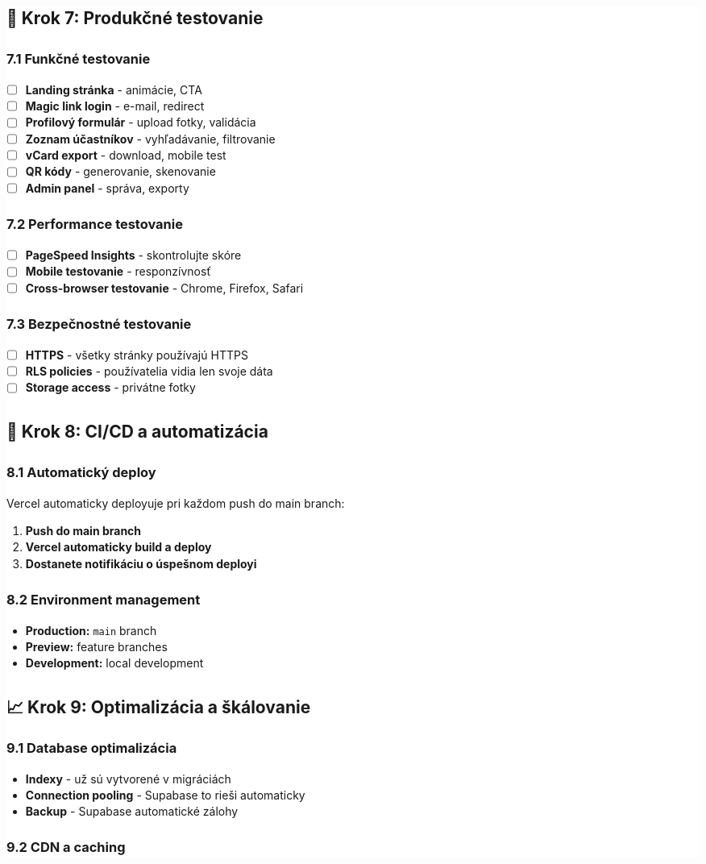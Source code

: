 ## 🧪 Krok 7: Produkčné testovanie

### 7.1 Funkčné testovanie

- [ ] **Landing stránka** - animácie, CTA
- [ ] **Magic link login** - e-mail, redirect
- [ ] **Profilový formulár** - upload fotky, validácia
- [ ] **Zoznam účastníkov** - vyhľadávanie, filtrovanie
- [ ] **vCard export** - download, mobile test
- [ ] **QR kódy** - generovanie, skenovanie
- [ ] **Admin panel** - správa, exporty

### 7.2 Performance testovanie

- [ ] **PageSpeed Insights** - skontrolujte skóre
- [ ] **Mobile testovanie** - responzívnosť
- [ ] **Cross-browser testovanie** - Chrome, Firefox, Safari

### 7.3 Bezpečnostné testovanie

- [ ] **HTTPS** - všetky stránky používajú HTTPS
- [ ] **RLS policies** - používatelia vidia len svoje dáta
- [ ] **Storage access** - privátne fotky

## 🔄 Krok 8: CI/CD a automatizácia

### 8.1 Automatický deploy

Vercel automaticky deployuje pri každom push do main branch:

1. **Push do main branch**
2. **Vercel automaticky build a deploy**
3. **Dostanete notifikáciu o úspešnom deployi**

### 8.2 Environment management

- **Production:** `main` branch
- **Preview:** feature branches
- **Development:** local development

## 📈 Krok 9: Optimalizácia a škálovanie

### 9.1 Database optimalizácia

- **Indexy** - už sú vytvorené v migráciách
- **Connection pooling** - Supabase to rieši automaticky
- **Backup** - Supabase automatické zálohy

### 9.2 CDN a caching
